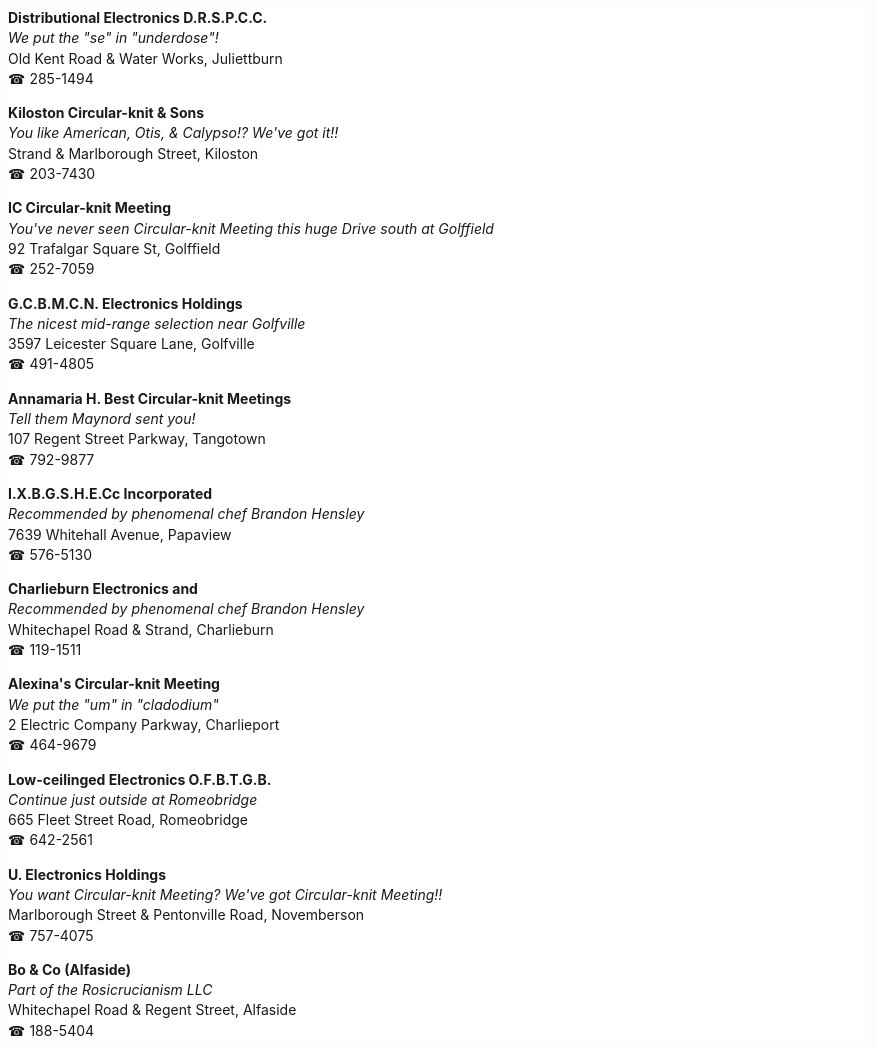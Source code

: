 **Distributional Electronics D.R.S.P.C.C.**  
_We put the "se" in "underdose"!_  
Old Kent Road & Water Works, Juliettburn  
☎ 285-1494

**Kiloston Circular-knit & Sons**  
_You like American, Otis, & Calypso!? We've got it!!_  
Strand & Marlborough Street, Kiloston  
☎ 203-7430

**IC Circular-knit Meeting**  
_You've never seen Circular-knit Meeting this huge 
Drive south at Golffield_  
92 Trafalgar Square St, Golffield  
☎ 252-7059

**G.C.B.M.C.N. Electronics Holdings**  
_The nicest mid-range selection near Golfville_  
3597 Leicester Square Lane, Golfville  
☎ 491-4805

**Annamaria H. Best Circular-knit Meetings**  
_Tell them Maynord sent you!_  
107 Regent Street Parkway, Tangotown  
☎ 792-9877

**I.X.B.G.S.H.E.Cc Incorporated**  
_Recommended by phenomenal chef Brandon Hensley_  
7639 Whitehall Avenue, Papaview  
☎ 576-5130

**Charlieburn Electronics and**  
_Recommended by phenomenal chef Brandon Hensley_  
Whitechapel Road & Strand, Charlieburn  
☎ 119-1511

**Alexina's Circular-knit Meeting**  
_We put the "um" in "cladodium"_  
2 Electric Company Parkway, Charlieport  
☎ 464-9679

**Low-ceilinged Electronics O.F.B.T.G.B.**  
_Continue just outside at Romeobridge_  
665 Fleet Street Road, Romeobridge  
☎ 642-2561

**U. Electronics Holdings**  
_You want Circular-knit Meeting? We've got Circular-knit Meeting!!_  
Marlborough Street & Pentonville Road, Novemberson  
☎ 757-4075

**Bo & Co (Alfaside)**  
_Part of the Rosicrucianism LLC_  
Whitechapel Road & Regent Street, Alfaside  
☎ 188-5404
